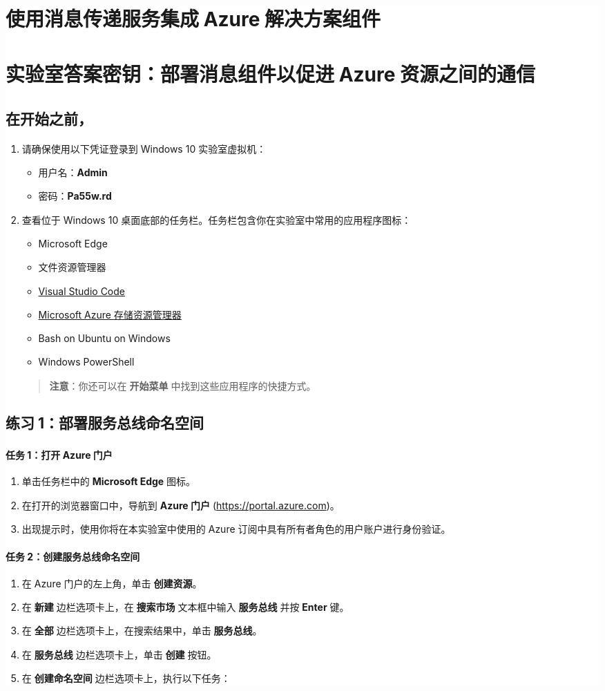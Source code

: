 ﻿---
lab:
    title: '部署消息组件以促进 Azure 资源之间的通信'
    module: '模块 4：使用消息传递服务集成 Azure 解决方案组件'
---

# 使用消息传递服务集成 Azure 解决方案组件

# 实验室答案密钥：部署消息组件以促进 Azure 资源之间的通信

## 在开始之前，

1. 请确保使用以下凭证登录到 Windows 10 实验室虚拟机：

    - 用户名：**Admin**

    - 密码：**Pa55w.rd**

2. 查看位于 Windows 10 桌面底部的任务栏。任务栏包含你在实验室中常用的应用程序图标：

    - Microsoft Edge

    - 文件资源管理器

    - [Visual Studio Code](https://code.visualstudio.com/)

    - [Microsoft Azure 存储资源管理器](https://azure.microsoft.com/features/storage-explorer/)

    - Bash on Ubuntu on Windows

    - Windows PowerShell

    > **注意**：你还可以在 **开始菜单** 中找到这些应用程序的快捷方式。

## 练习 1：部署服务总线命名空间

#### 任务 1：打开 Azure 门户

1. 单击任务栏中的 **Microsoft Edge** 图标。

2. 在打开的浏览器窗口中，导航到 **Azure 门户** (<https://portal.azure.com>)。

3. 出现提示时，使用你将在本实验室中使用的 Azure 订阅中具有所有者角色的用户账户进行身份验证。

#### 任务 2：创建服务总线命名空间

1. 在 Azure 门户的左上角，单击 **创建资源**。

2. 在 **新建** 边栏选项卡上，在 **搜索市场** 文本框中输入 **服务总线** 并按 **Enter** 键。

3. 在 **全部** 边栏选项卡上，在搜索结果中，单击 **服务总线**。

4. 在 **服务总线** 边栏选项卡上，单击 **创建** 按钮。

5. 在 **创建命名空间** 边栏选项卡上，执行以下任务：

